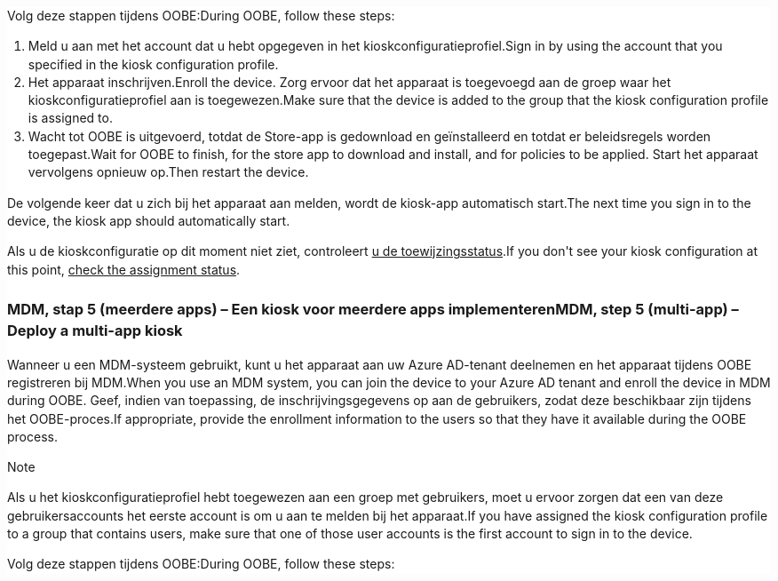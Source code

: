 <span data-ttu-id="4f828-385">Volg deze stappen tijdens OOBE:</span><span class="sxs-lookup"><span data-stu-id="4f828-385">During OOBE, follow these steps:</span></span>

1. <span data-ttu-id="4f828-386">Meld u aan met het account dat u hebt opgegeven in het kioskconfiguratieprofiel.</span><span class="sxs-lookup"><span data-stu-id="4f828-386">Sign in by using the account that you specified in the kiosk configuration profile.</span></span>
1. <span data-ttu-id="4f828-387">Het apparaat inschrijven.</span><span class="sxs-lookup"><span data-stu-id="4f828-387">Enroll the device.</span></span> <span data-ttu-id="4f828-388">Zorg ervoor dat het apparaat is toegevoegd aan de groep waar het kioskconfiguratieprofiel aan is toegewezen.</span><span class="sxs-lookup"><span data-stu-id="4f828-388">Make sure that the device is added to the group that the kiosk configuration profile is assigned to.</span></span>
1. <span data-ttu-id="4f828-389">Wacht tot OOBE is uitgevoerd, totdat de Store-app is gedownload en geïnstalleerd en totdat er beleidsregels worden toegepast.</span><span class="sxs-lookup"><span data-stu-id="4f828-389">Wait for OOBE to finish, for the store app to download and install, and for policies to be applied.</span></span> <span data-ttu-id="4f828-390">Start het apparaat vervolgens opnieuw op.</span><span class="sxs-lookup"><span data-stu-id="4f828-390">Then restart the device.</span></span>

<span data-ttu-id="4f828-391">De volgende keer dat u zich bij het apparaat aan melden, wordt de kiosk-app automatisch start.</span><span class="sxs-lookup"><span data-stu-id="4f828-391">The next time you sign in to the device, the kiosk app should automatically start.</span></span>

<span data-ttu-id="4f828-392">Als u de kioskconfiguratie op dit moment niet ziet, controleert [u de toewijzingsstatus](https://docs.microsoft.com/intune/configuration/device-profile-monitor).</span><span class="sxs-lookup"><span data-stu-id="4f828-392">If you don't see your kiosk configuration at this point, [check the assignment status](https://docs.microsoft.com/intune/configuration/device-profile-monitor).</span></span>

### <a name="mdm-step-5-multi-app-ndash-deploy-a-multi-app-kiosk"></a><a id="mdmmultideploy"></a><span data-ttu-id="4f828-393">MDM, stap 5 (meerdere apps) &ndash; Een kiosk voor meerdere apps implementeren</span><span class="sxs-lookup"><span data-stu-id="4f828-393">MDM, step 5 (multi-app) &ndash; Deploy a multi-app kiosk</span></span>

<span data-ttu-id="4f828-394">Wanneer u een MDM-systeem gebruikt, kunt u het apparaat aan uw Azure AD-tenant deelnemen en het apparaat tijdens OOBE registreren bij MDM.</span><span class="sxs-lookup"><span data-stu-id="4f828-394">When you use an MDM system, you can join the device to your Azure AD tenant and enroll the device in MDM during OOBE.</span></span> <span data-ttu-id="4f828-395">Geef, indien van toepassing, de inschrijvingsgegevens op aan de gebruikers, zodat deze beschikbaar zijn tijdens het OOBE-proces.</span><span class="sxs-lookup"><span data-stu-id="4f828-395">If appropriate, provide the enrollment information to the users so that they have it available during the OOBE process.</span></span>

> [!NOTE]  
> <span data-ttu-id="4f828-396">Als u het kioskconfiguratieprofiel hebt toegewezen aan een groep met gebruikers, moet u ervoor zorgen dat een van deze gebruikersaccounts het eerste account is om u aan te melden bij het apparaat.</span><span class="sxs-lookup"><span data-stu-id="4f828-396">If you have assigned the kiosk configuration profile to a group that contains users, make sure that one of those user accounts is the first account to sign in to the device.</span></span>

<span data-ttu-id="4f828-397">Volg deze stappen tijdens OOBE:</span><span class="sxs-lookup"><span data-stu-id="4f828-397">During OOBE, follow these steps:</span></span>
